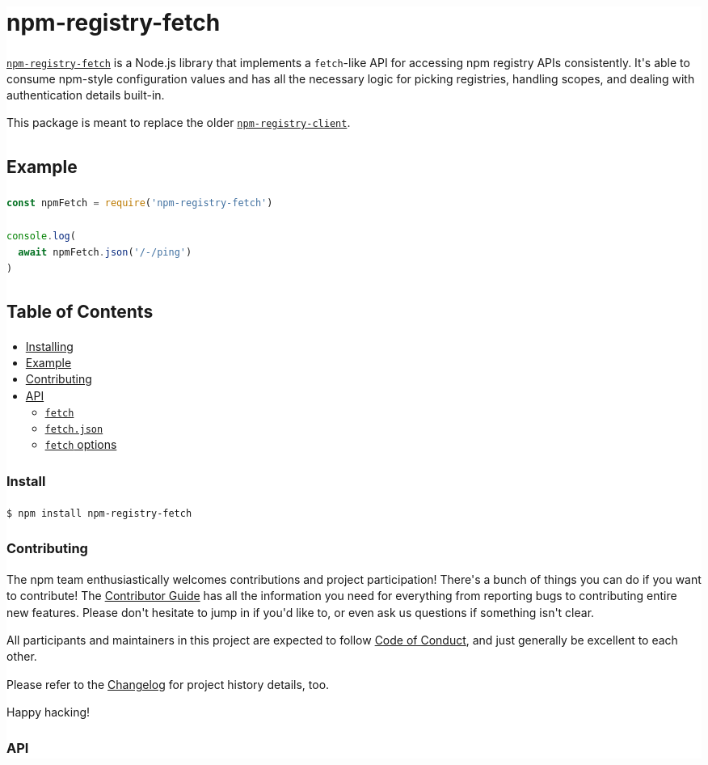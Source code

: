 # npm-registry-fetch

[`npm-registry-fetch`](https://github.com/npm/npm-registry-fetch) is a Node.js
library that implements a `fetch`-like API for accessing npm registry APIs
consistently. It's able to consume npm-style configuration values and has all
the necessary logic for picking registries, handling scopes, and dealing with
authentication details built-in.

This package is meant to replace the older
[`npm-registry-client`](https://npm.im/npm-registry-client).

## Example

```javascript
const npmFetch = require('npm-registry-fetch')

console.log(
  await npmFetch.json('/-/ping')
)
```

## Table of Contents

* [Installing](#install)
* [Example](#example)
* [Contributing](#contributing)
* [API](#api)
  * [`fetch`](#fetch)
  * [`fetch.json`](#fetch-json)
  * [`fetch` options](#fetch-opts)

### Install

`$ npm install npm-registry-fetch`

### Contributing

The npm team enthusiastically welcomes contributions and project participation!
There's a bunch of things you can do if you want to contribute! The [Contributor
Guide](CONTRIBUTING.md) has all the information you need for everything from
reporting bugs to contributing entire new features. Please don't hesitate to
jump in if you'd like to, or even ask us questions if something isn't clear.

All participants and maintainers in this project are expected to follow [Code of
Conduct](CODE_OF_CONDUCT.md), and just generally be excellent to each other.

Please refer to the [Changelog](CHANGELOG.md) for project history details, too.

Happy hacking!

### API
